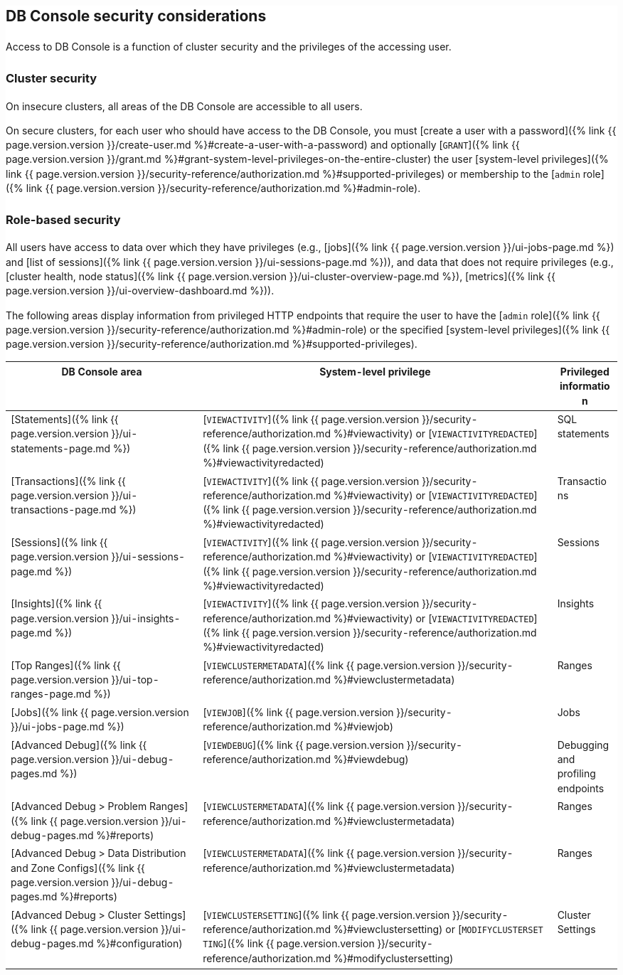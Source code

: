 ## DB Console security considerations

Access to DB Console is a function of cluster security and the privileges of the accessing user.

### Cluster security

On insecure clusters, all areas of the DB Console are accessible to all users.

On secure clusters, for each user who should have access to the DB Console, you must [create a user with a password]({% link {{ page.version.version }}/create-user.md %}#create-a-user-with-a-password) and optionally [`GRANT`]({% link {{ page.version.version }}/grant.md %}#grant-system-level-privileges-on-the-entire-cluster) the user [system-level privileges]({% link {{ page.version.version }}/security-reference/authorization.md %}#supported-privileges) or membership to the [`admin` role]({% link {{ page.version.version }}/security-reference/authorization.md %}#admin-role).

### Role-based security

All users have access to data over which they have privileges (e.g., [jobs]({% link {{ page.version.version }}/ui-jobs-page.md %}) and [list of sessions]({% link {{ page.version.version }}/ui-sessions-page.md %})), and data that does not require privileges (e.g., [cluster health, node status]({% link {{ page.version.version }}/ui-cluster-overview-page.md %}), [metrics]({% link {{ page.version.version }}/ui-overview-dashboard.md %})).

The following areas display information from privileged HTTP endpoints that require the user to have the [`admin` role]({% link {{ page.version.version }}/security-reference/authorization.md %}#admin-role) or the specified [system-level privileges]({% link {{ page.version.version }}/security-reference/authorization.md %}#supported-privileges).

DB Console area | System-level privilege | Privileged information
----------------|------------------------|------------------------
[Statements]({% link {{ page.version.version }}/ui-statements-page.md %}) | [`VIEWACTIVITY`]({% link {{ page.version.version }}/security-reference/authorization.md %}#viewactivity) or [`VIEWACTIVITYREDACTED`]({% link {{ page.version.version }}/security-reference/authorization.md %}#viewactivityredacted) | SQL statements
[Transactions]({% link {{ page.version.version }}/ui-transactions-page.md %}) | [`VIEWACTIVITY`]({% link {{ page.version.version }}/security-reference/authorization.md %}#viewactivity) or [`VIEWACTIVITYREDACTED`]({% link {{ page.version.version }}/security-reference/authorization.md %}#viewactivityredacted) | Transactions
[Sessions]({% link {{ page.version.version }}/ui-sessions-page.md %}) | [`VIEWACTIVITY`]({% link {{ page.version.version }}/security-reference/authorization.md %}#viewactivity) or [`VIEWACTIVITYREDACTED`]({% link {{ page.version.version }}/security-reference/authorization.md %}#viewactivityredacted) | Sessions
[Insights]({% link {{ page.version.version }}/ui-insights-page.md %}) | [`VIEWACTIVITY`]({% link {{ page.version.version }}/security-reference/authorization.md %}#viewactivity) or [`VIEWACTIVITYREDACTED`]({% link {{ page.version.version }}/security-reference/authorization.md %}#viewactivityredacted) | Insights
[Top Ranges]({% link {{ page.version.version }}/ui-top-ranges-page.md %}) | [`VIEWCLUSTERMETADATA`]({% link {{ page.version.version }}/security-reference/authorization.md %}#viewclustermetadata) | Ranges
[Jobs]({% link {{ page.version.version }}/ui-jobs-page.md %}) | [`VIEWJOB`]({% link {{ page.version.version }}/security-reference/authorization.md %}#viewjob) | Jobs
[Advanced Debug]({% link {{ page.version.version }}/ui-debug-pages.md %}) | [`VIEWDEBUG`]({% link {{ page.version.version }}/security-reference/authorization.md %}#viewdebug) | Debugging and profiling endpoints
[Advanced Debug > Problem Ranges]({% link {{ page.version.version }}/ui-debug-pages.md %}#reports) | [`VIEWCLUSTERMETADATA`]({% link {{ page.version.version }}/security-reference/authorization.md %}#viewclustermetadata) | Ranges
[Advanced Debug > Data Distribution and Zone Configs]({% link {{ page.version.version }}/ui-debug-pages.md %}#reports) | [`VIEWCLUSTERMETADATA`]({% link {{ page.version.version }}/security-reference/authorization.md %}#viewclustermetadata) | Ranges
[Advanced Debug > Cluster Settings]({% link {{ page.version.version }}/ui-debug-pages.md %}#configuration) | [`VIEWCLUSTERSETTING`]({% link {{ page.version.version }}/security-reference/authorization.md %}#viewclustersetting) or [`MODIFYCLUSTERSETTING`]({% link {{ page.version.version }}/security-reference/authorization.md %}#modifyclustersetting) | Cluster Settings
